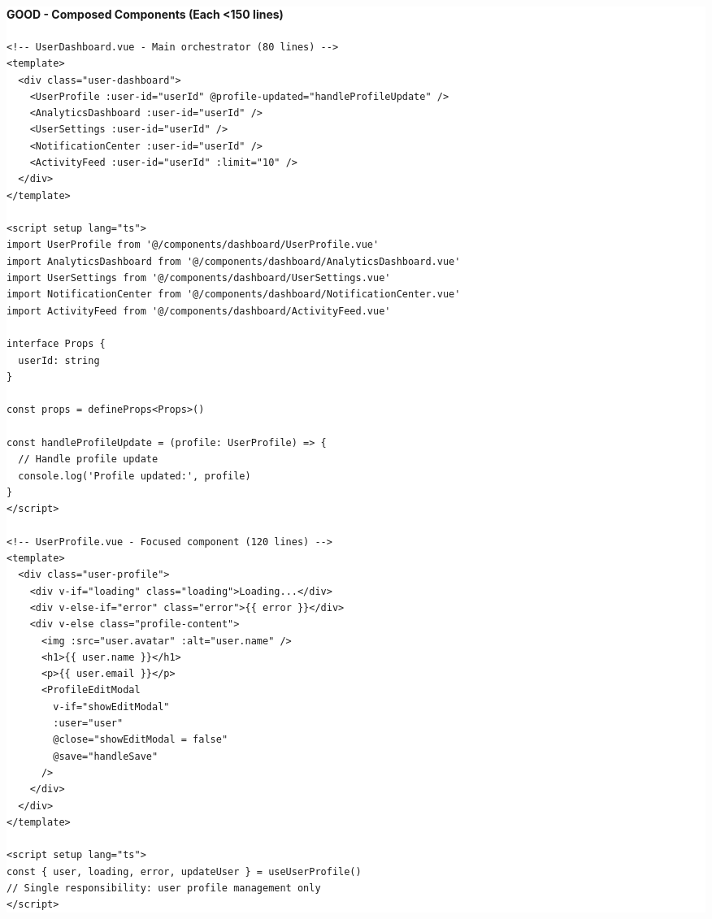 ####  GOOD - Composed Components (Each <150 lines)

```vue
<!-- UserDashboard.vue - Main orchestrator (80 lines) -->
<template>
  <div class="user-dashboard">
    <UserProfile :user-id="userId" @profile-updated="handleProfileUpdate" />
    <AnalyticsDashboard :user-id="userId" />
    <UserSettings :user-id="userId" />
    <NotificationCenter :user-id="userId" />
    <ActivityFeed :user-id="userId" :limit="10" />
  </div>
</template>

<script setup lang="ts">
import UserProfile from '@/components/dashboard/UserProfile.vue'
import AnalyticsDashboard from '@/components/dashboard/AnalyticsDashboard.vue'
import UserSettings from '@/components/dashboard/UserSettings.vue'
import NotificationCenter from '@/components/dashboard/NotificationCenter.vue'
import ActivityFeed from '@/components/dashboard/ActivityFeed.vue'

interface Props {
  userId: string
}

const props = defineProps<Props>()

const handleProfileUpdate = (profile: UserProfile) => {
  // Handle profile update
  console.log('Profile updated:', profile)
}
</script>

<!-- UserProfile.vue - Focused component (120 lines) -->
<template>
  <div class="user-profile">
    <div v-if="loading" class="loading">Loading...</div>
    <div v-else-if="error" class="error">{{ error }}</div>
    <div v-else class="profile-content">
      <img :src="user.avatar" :alt="user.name" />
      <h1>{{ user.name }}</h1>
      <p>{{ user.email }}</p>
      <ProfileEditModal 
        v-if="showEditModal" 
        :user="user"
        @close="showEditModal = false"
        @save="handleSave"
      />
    </div>
  </div>
</template>

<script setup lang="ts">
const { user, loading, error, updateUser } = useUserProfile()
// Single responsibility: user profile management only
</script>
```
